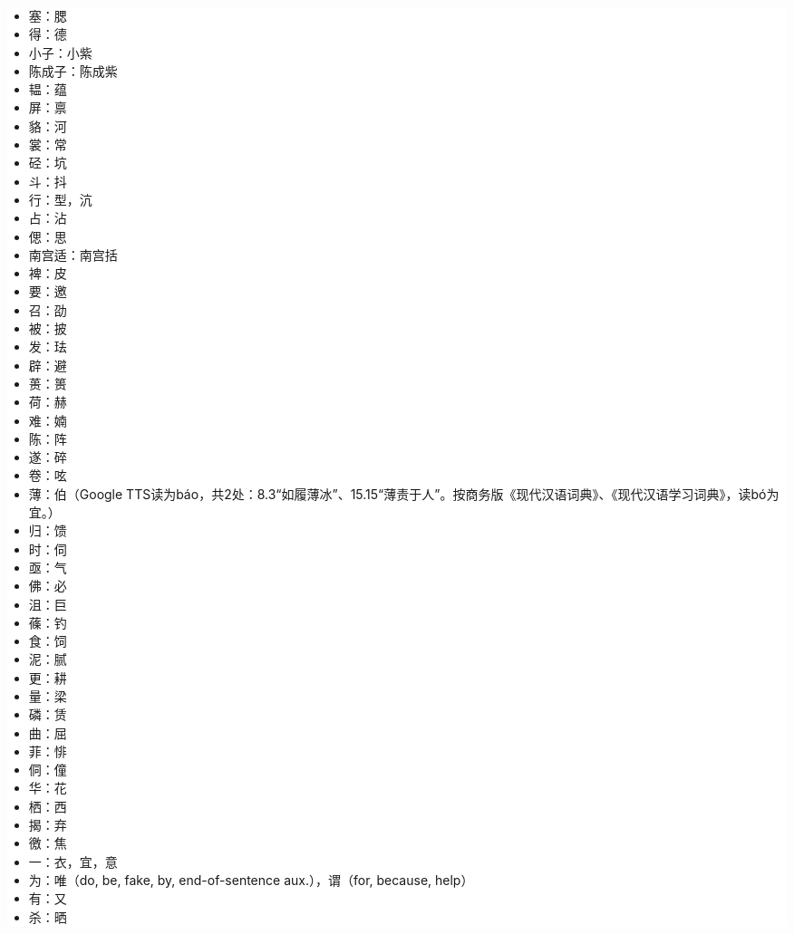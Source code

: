 - 塞：腮
- 得：德
- 小子：小紫
- 陈成子：陈成紫
- 韫：蕴
- 屏：禀
- 貉：河
- 裳：常
- 硁：坑
- 斗：抖
- 行：型，沆
- 占：沾
- 偲：思
- 南宫适：南宫括
- 裨：皮
- 要：邀
- 召：劭
- 被：披
- 发：珐
- 辟：避
- 蒉：篑
- 荷：赫
- 难：婻
- 陈：阵
- 遂：碎
- 卷：呟
- 薄：伯（Google TTS读为báo，共2处：8.3“如履薄冰”、15.15“薄责于人”。按商务版《现代汉语词典》、《现代汉语学习词典》，读bó为宜。）
- 归：馈
- 时：伺
- 亟：气
- 佛：必
- 沮：巨
- 蓧：钓
- 食：饲
- 泥：腻
- 更：耕
- 量：梁
- 磷：赁
- 曲：屈
- 菲：悱
- 侗：僮
- 华：花
- 栖：西
- 揭：弃
- 徼：焦
- 一：衣，宜，意
- 为：唯（do, be, fake, by, end-of-sentence aux.），谓（for, because, help）
- 有：又
- 杀：晒

